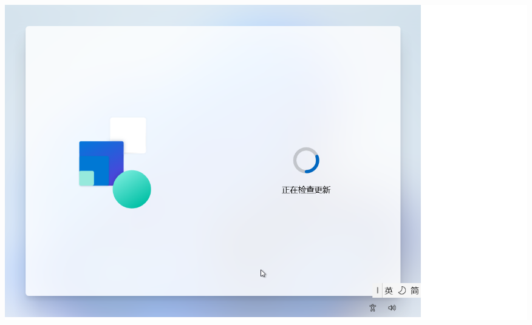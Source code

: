 <img src="./images/image-20241108101659726.png" alt="image-20241108101659726" style="zoom: 67%;" />
